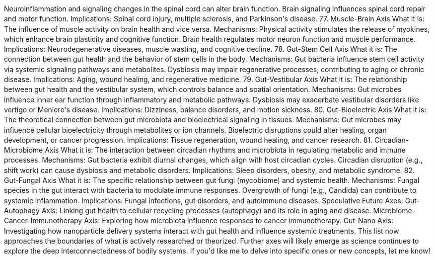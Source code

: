 Neuroinflammation and signaling changes in the spinal cord can alter brain function.
Brain signaling influences spinal cord repair and motor function.
Implications: Spinal cord injury, multiple sclerosis, and Parkinson's disease.
77. Muscle-Brain Axis
What it is: The influence of muscle activity on brain health and vice versa.
Mechanisms:
Physical activity stimulates the release of myokines, which enhance brain plasticity and cognitive function.
Brain health regulates motor neuron function and muscle performance.
Implications: Neurodegenerative diseases, muscle wasting, and cognitive decline.
78. Gut-Stem Cell Axis
What it is: The connection between gut health and the behavior of stem cells in the body.
Mechanisms:
Gut bacteria influence stem cell activity via systemic signaling pathways and metabolites.
Dysbiosis may impair regenerative processes, contributing to aging or chronic disease.
Implications: Aging, wound healing, and regenerative medicine.
79. Gut-Vestibular Axis
What it is: The relationship between gut health and the vestibular system, which controls balance and spatial orientation.
Mechanisms:
Gut microbes influence inner ear function through inflammatory and metabolic pathways.
Dysbiosis may exacerbate vestibular disorders like vertigo or Meniere's disease.
Implications: Dizziness, balance disorders, and motion sickness.
80. Gut-Bioelectric Axis
What it is: The theoretical connection between gut microbiota and bioelectrical signaling in tissues.
Mechanisms:
Gut microbes may influence cellular bioelectricity through metabolites or ion channels.
Bioelectric disruptions could alter healing, organ development, or cancer progression.
Implications: Tissue regeneration, wound healing, and cancer research.
81. Circadian-Microbiome Axis
What it is: The interaction between circadian rhythms and microbiota in regulating metabolic and immune processes.
Mechanisms:
Gut bacteria exhibit diurnal changes, which align with host circadian cycles.
Circadian disruption (e.g., shift work) can cause dysbiosis and metabolic disorders.
Implications: Sleep disorders, obesity, and metabolic syndrome.
82. Gut-Fungal Axis
What it is: The specific relationship between gut fungi (mycobiome) and systemic health.
Mechanisms:
Fungal species in the gut interact with bacteria to modulate immune responses.
Overgrowth of fungi (e.g., Candida) can contribute to systemic inflammation.
Implications: Fungal infections, gut disorders, and autoimmune diseases.
Speculative Future Axes:
Gut-Autophagy Axis: Linking gut health to cellular recycling processes (autophagy) and its role in aging and disease.
Microbiome-Cancer-Immunotherapy Axis: Exploring how microbiota influence responses to cancer immunotherapy.
Gut-Nano Axis: Investigating how nanoparticle delivery systems interact with gut health and influence systemic treatments.
This list now approaches the boundaries of what is actively researched or theorized. Further axes will likely emerge as science continues to explore the deep interconnectedness of bodily systems. If you'd like me to delve into specific ones or new concepts, let me know!
